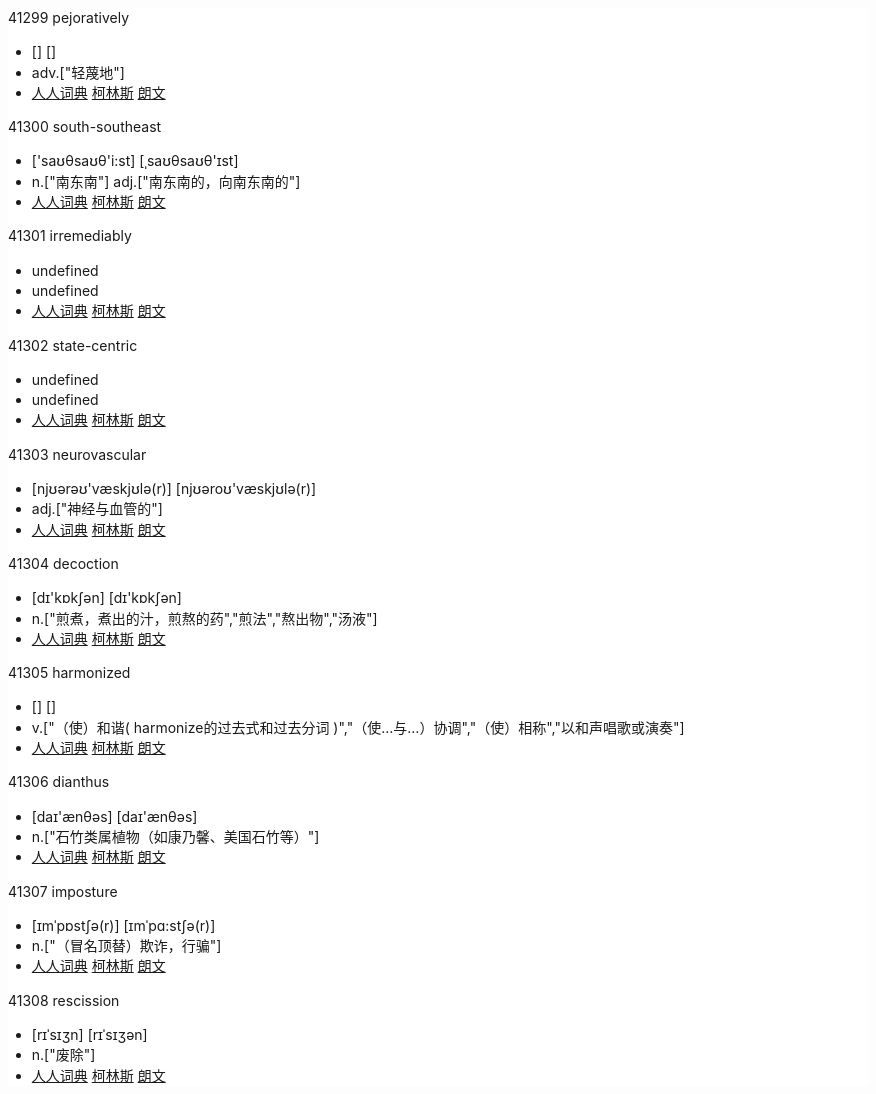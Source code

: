 41299 pejoratively 
- []  [] 
- adv.["轻蔑地"]   
- [人人词典](https://www.91dict.com/words?w=pejoratively) [柯林斯](https://www.collinsdictionary.com/zh/dictionary/english/pejoratively) [朗文](https://www.ldoceonline.com/dictionary/pejoratively) 

41300 south-southeast 
- ['saʊθsaʊθ'i:st]  [ˌsaʊθsaʊθ'ɪst] 
- n.["南东南"]  adj.["南东南的，向南东南的"]   
- [人人词典](https://www.91dict.com/words?w=south-southeast) [柯林斯](https://www.collinsdictionary.com/zh/dictionary/english/south-southeast) [朗文](https://www.ldoceonline.com/dictionary/south-southeast) 

41301 irremediably 
- undefined 
- undefined 
- [人人词典](https://www.91dict.com/words?w=irremediably) [柯林斯](https://www.collinsdictionary.com/zh/dictionary/english/irremediably) [朗文](https://www.ldoceonline.com/dictionary/irremediably) 

41302 state-centric 
- undefined 
- undefined 
- [人人词典](https://www.91dict.com/words?w=state-centric) [柯林斯](https://www.collinsdictionary.com/zh/dictionary/english/state-centric) [朗文](https://www.ldoceonline.com/dictionary/state-centric) 

41303 neurovascular 
- [njʊərəʊ'væskjʊlə(r)]  [njʊəroʊ'væskjʊlə(r)] 
- adj.["神经与血管的"]   
- [人人词典](https://www.91dict.com/words?w=neurovascular) [柯林斯](https://www.collinsdictionary.com/zh/dictionary/english/neurovascular) [朗文](https://www.ldoceonline.com/dictionary/neurovascular) 

41304 decoction 
- [dɪ'kɒkʃən]  [dɪ'kɒkʃən] 
- n.["煎煮，煮出的汁，煎熬的药","煎法","熬出物","汤液"]   
- [人人词典](https://www.91dict.com/words?w=decoction) [柯林斯](https://www.collinsdictionary.com/zh/dictionary/english/decoction) [朗文](https://www.ldoceonline.com/dictionary/decoction) 

41305 harmonized 
- []  [] 
- v.["（使）和谐( harmonize的过去式和过去分词 )","（使…与…）协调","（使）相称","以和声唱歌或演奏"]   
- [人人词典](https://www.91dict.com/words?w=harmonized) [柯林斯](https://www.collinsdictionary.com/zh/dictionary/english/harmonized) [朗文](https://www.ldoceonline.com/dictionary/harmonized) 

41306 dianthus 
- [daɪ'ænθəs]  [daɪ'ænθəs] 
- n.["石竹类属植物（如康乃馨、美国石竹等）"]   
- [人人词典](https://www.91dict.com/words?w=dianthus) [柯林斯](https://www.collinsdictionary.com/zh/dictionary/english/dianthus) [朗文](https://www.ldoceonline.com/dictionary/dianthus) 

41307 imposture 
- [ɪmˈpɒstʃə(r)]  [ɪmˈpɑ:stʃə(r)] 
- n.["（冒名顶替）欺诈，行骗"]   
- [人人词典](https://www.91dict.com/words?w=imposture) [柯林斯](https://www.collinsdictionary.com/zh/dictionary/english/imposture) [朗文](https://www.ldoceonline.com/dictionary/imposture) 

41308 rescission 
- [rɪˈsɪʒn]  [rɪˈsɪʒən] 
- n.["废除"]   
- [人人词典](https://www.91dict.com/words?w=rescission) [柯林斯](https://www.collinsdictionary.com/zh/dictionary/english/rescission) [朗文](https://www.ldoceonline.com/dictionary/rescission) 
